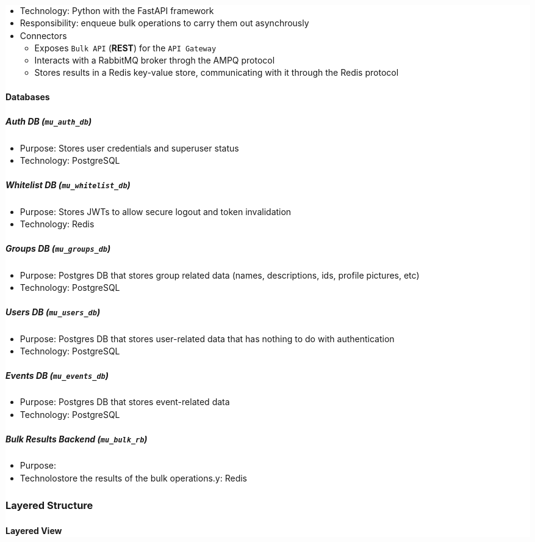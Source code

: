 - Technology: Python with the FastAPI framework
- Responsibility: enqueue bulk operations to carry them out asynchrously
- Connectors
  - Exposes `Bulk API` (**REST**) for the `API Gateway`
  - Interacts with a RabbitMQ broker throgh the AMPQ protocol
  - Stores results in a Redis key-value store, communicating with it through the Redis protocol

#### Databases

##### Auth DB (`mu_auth_db`)

- Purpose: Stores user credentials and superuser status
- Technology: PostgreSQL

##### Whitelist DB (`mu_whitelist_db`)

- Purpose: Stores JWTs to allow secure logout and token invalidation
- Technology: Redis

##### Groups DB (`mu_groups_db`)

- Purpose: Postgres DB that stores group related data (names, descriptions, ids, profile pictures, etc)
- Technology: PostgreSQL

##### Users DB (`mu_users_db`)

- Purpose: Postgres DB that stores user-related data that has nothing to do with authentication
- Technology: PostgreSQL

##### Events DB (`mu_events_db`)

- Purpose: Postgres DB that stores event-related data
- Technology: PostgreSQL

##### Bulk Results Backend (`mu_bulk_rb`)

- Purpose:
- Technolostore the results of the bulk operations.y: Redis

### Layered Structure

#### Layered View
